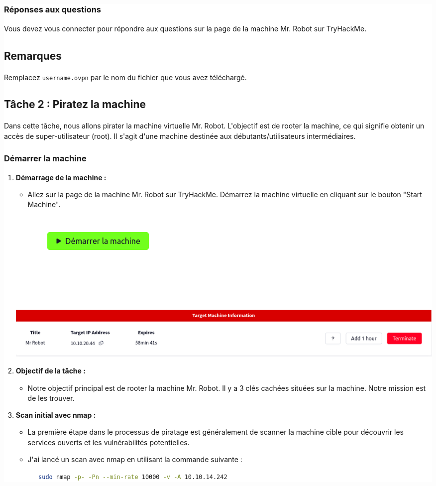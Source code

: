 
### Réponses aux questions

Vous devez vous connecter pour répondre aux questions sur la page de la machine Mr. Robot sur TryHackMe.

## Remarques

Remplacez `username.ovpn` par le nom du fichier que vous avez téléchargé.

## Tâche 2 : Piratez la machine

Dans cette tâche, nous allons pirater la machine virtuelle Mr. Robot. L'objectif est de rooter la machine, ce qui signifie obtenir un accès de super-utilisateur (root). Il s'agit d'une machine destinée aux débutants/utilisateurs intermédiaires.

### Démarrer la machine

1. **Démarrage de la machine :**
   - Allez sur la page de la machine Mr. Robot sur TryHackMe. Démarrez la machine virtuelle en cliquant sur le bouton "Start Machine".
   
   ![Start machine](images/thm_mr_robot_start.png)
   
   ![Ip](images/thm_mr_robot_ip.png)

2. **Objectif de la tâche :**
   - Notre objectif principal est de rooter la machine Mr. Robot. Il y a 3 clés cachées situées sur la machine. Notre mission est de les trouver.

3. **Scan initial avec nmap :**
   - La première étape dans le processus de piratage est généralement de scanner la machine cible pour découvrir les services ouverts et les vulnérabilités potentielles.
   - J'ai lancé un scan avec nmap en utilisant la commande suivante :

     ```bash
     	sudo nmap -p- -Pn --min-rate 10000 -v -A 10.10.14.242
     ```
